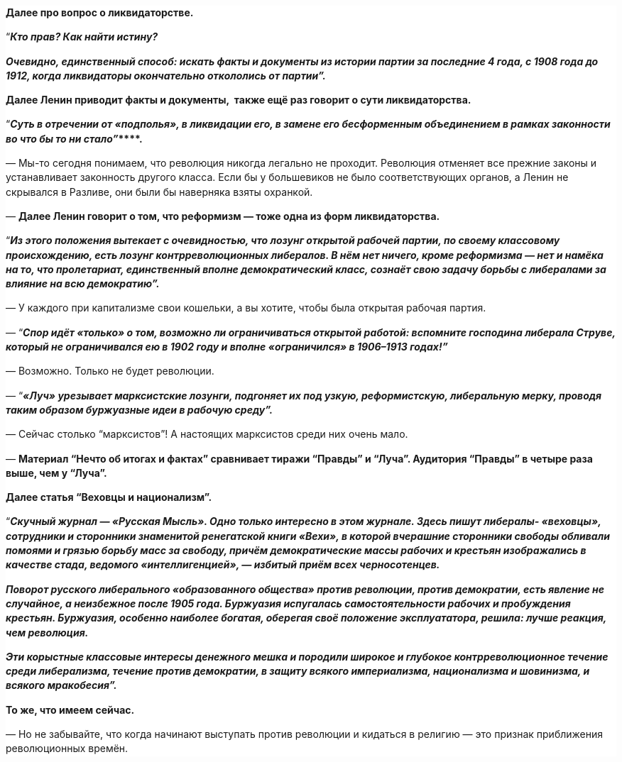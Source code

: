 **Далее про вопрос о ликвидаторстве.**

“**_Кто прав? Как найти истину?_**

**_Очевидно, единственный способ: искать факты и документы из истории партии за последние 4 года, с 1908 года до 1912, когда ликвидаторы окончательно откололись от партии”._**

**Далее Ленин приводит факты и документы,  также ещё раз говорит о сути ликвидаторства.**

“**_Суть в отречении от «подполья», в ликвидации его, в замене его бесформенным объединением в рамках законности во что бы то ни стало”_****.**

— Мы-то сегодня понимаем, что революция никогда легально не проходит. Революция отменяет все прежние законы и устанавливает законность другого класса. Если бы у большевиков не было соответствующих органов, а Ленин не скрывался в Разливе, они были бы наверняка взяты охранкой.

— **Далее Ленин говорит о том, что реформизм — тоже одна из форм ликвидаторства.**

“**_Из этого положения вытекает с очевидностью, что лозунг открытой рабочей партии, по своему классовому происхождению, есть лозунг контрреволюционных либералов. В нём нет ничего, кроме реформизма — нет и намёка на то, что пролетариат, единственный вполне демократический класс, сознаёт свою задачу борьбы с либералами за влияние на всю демократию”._**

— У каждого при капитализме свои кошельки, а вы хотите, чтобы была открытая рабочая партия.

— “**_Спор идёт «только» о том, возможно ли ограничиваться открытой работой: вспомните господина либерала Струве, который не ограничивался ею в 1902 году и вполне «ограничился» в 1906–1913 годах!”_**

— Возможно. Только не будет революции.

— “**_«Луч» урезывает марксистские лозунги, подгоняет их под узкую, реформистскую, либеральную мерку, проводя таким образом буржуазные идеи в рабочую среду”._**

— Сейчас столько “марксистов”! А настоящих марксистов среди них очень мало.

— **Материал “Нечто об итогах и фактах” сравнивает тиражи “Правды” и “Луча”. Аудитория “Правды” в четыре раза выше, чем у “Луча”.**

**Далее статья “Веховцы и национализм”.**

“**_Скучный журнал — «Русская Мысль». Одно только интересно в этом журнале. Здесь пишут либералы- «веховцы», сотрудники и сторонники знаменитой ренегатской книги «Вехи», в которой вчерашние сторонники свободы обливали помоями и грязью борьбу масс за свободу, причём демократические массы рабочих и крестьян изображались в качестве стада, ведомого «интеллигенцией», — избитый приём всех черносотенцев._**

**_Поворот русского либерального «образованного общества» против революции, против демократии, есть явление не случайное, а неизбежное после 1905 года. Буржуазия испугалась самостоятельности рабочих и пробуждения крестьян. Буржуазия, особенно наиболее богатая, оберегая своё положение эксплуататора, решила: лучше реакция, чем революция._**

**_Эти корыстные классовые интересы денежного мешка и породили широкое и глубокое контрреволюционное течение среди либерализма, течение против демократии, в защиту всякого империализма, национализма и шовинизма, и всякого мракобесия”._**

**То же, что имеем сейчас.**

— Но не забывайте, что когда начинают выступать против революции и кидаться в религию — это признак приближения революционных времён.
